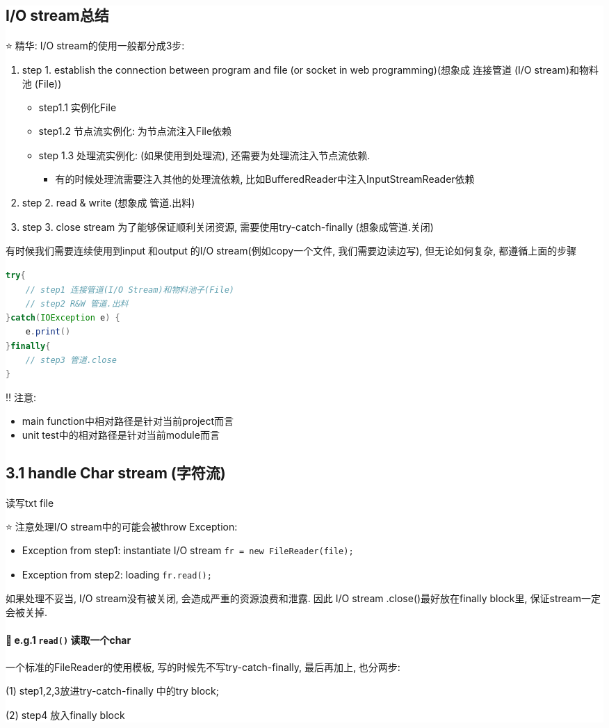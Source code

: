 

## I/O stream总结

:star: 精华: I/O stream的使用一般都分成3步:

1. step 1. establish the connection between program and file (or socket in web programming)(想象成 连接管道 (I/O stream)和物料池 (File))

   + step1.1 实例化File

   + step1.2 节点流实例化: 为节点流注入File依赖
   + step 1.3 处理流实例化: (如果使用到处理流), 还需要为处理流注入节点流依赖. 
     + 有的时候处理流需要注入其他的处理流依赖, 比如BufferedReader中注入InputStreamReader依赖

2. step 2. read & write (想象成 管道.出料)

3. step 3. close stream 为了能够保证顺利关闭资源, 需要使用try-catch-finally (想象成管道.关闭)

有时候我们需要连续使用到input 和output 的I/O stream(例如copy一个文件, 我们需要边读边写), 但无论如何复杂, 都遵循上面的步骤

```java
try{
  	// step1 连接管道(I/O Stream)和物料池子(File)
    // step2 R&W 管道.出料
}catch(IOException e) {
  	e.print()
}finally{
  	// step3 管道.close
}
```

:bangbang: 注意:
+ main function中相对路径是针对当前project而言
+ unit test中的相对路径是针对当前module而言



## 3.1 handle Char stream (字符流)

读写txt file

:star: 注意处理I/O stream中的可能会被throw Exception:

  + Exception from step1: instantiate I/O stream `fr = new FileReader(file);`

  + Exception from step2: loading `fr.read();`

 如果处理不妥当, I/O stream没有被关闭, 会造成严重的资源浪费和泄露. 因此 I/O stream .close()最好放在finally block里, 保证stream一定会被关掉.



#### :gem: e.g.1 `read()` 读取一个char



一个标准的FileReader的使用模板, 写的时候先不写try-catch-finally, 最后再加上, 也分两步: 

(1) step1,2,3放进try-catch-finally 中的try block; 

(2) step4 放入finally block
